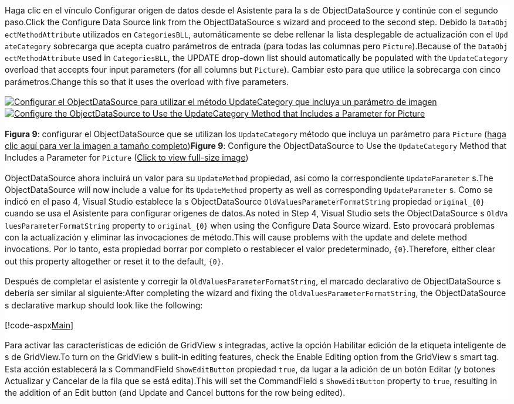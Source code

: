 <span data-ttu-id="809c5-232">Haga clic en el vínculo Configurar origen de datos desde el Asistente para la s de ObjectDataSource y continúe con el segundo paso.</span><span class="sxs-lookup"><span data-stu-id="809c5-232">Click the Configure Data Source link from the ObjectDataSource s wizard and proceed to the second step.</span></span> <span data-ttu-id="809c5-233">Debido la `DataObjectMethodAttribute` utilizados en `CategoriesBLL`, automáticamente se debe rellenar la lista desplegable de actualización con el `UpdateCategory` sobrecarga que acepta cuatro parámetros de entrada (para todas las columnas pero `Picture`).</span><span class="sxs-lookup"><span data-stu-id="809c5-233">Because of the `DataObjectMethodAttribute` used in `CategoriesBLL`, the UPDATE drop-down list should automatically be populated with the `UpdateCategory` overload that accepts four input parameters (for all columns but `Picture`).</span></span> <span data-ttu-id="809c5-234">Cambiar esto para que utilice la sobrecarga con cinco parámetros.</span><span class="sxs-lookup"><span data-stu-id="809c5-234">Change this so that it uses the overload with five parameters.</span></span>


<span data-ttu-id="809c5-235">[![Configurar el ObjectDataSource para utilizar el método UpdateCategory que incluya un parámetro de imagen](updating-and-deleting-existing-binary-data-cs/_static/image9.gif)](updating-and-deleting-existing-binary-data-cs/_static/image15.png)</span><span class="sxs-lookup"><span data-stu-id="809c5-235">[![Configure the ObjectDataSource to Use the UpdateCategory Method that Includes a Parameter for Picture](updating-and-deleting-existing-binary-data-cs/_static/image9.gif)](updating-and-deleting-existing-binary-data-cs/_static/image15.png)</span></span>

<span data-ttu-id="809c5-236">**Figura 9**: configurar el ObjectDataSource que se utilizan los `UpdateCategory` método que incluya un parámetro para `Picture` ([haga clic aquí para ver la imagen a tamaño completo](updating-and-deleting-existing-binary-data-cs/_static/image16.png))</span><span class="sxs-lookup"><span data-stu-id="809c5-236">**Figure 9**: Configure the ObjectDataSource to Use the `UpdateCategory` Method that Includes a Parameter for `Picture` ([Click to view full-size image](updating-and-deleting-existing-binary-data-cs/_static/image16.png))</span></span>


<span data-ttu-id="809c5-237">ObjectDataSource ahora incluirá un valor para su `UpdateMethod` propiedad, así como la correspondiente `UpdateParameter` s.</span><span class="sxs-lookup"><span data-stu-id="809c5-237">The ObjectDataSource will now include a value for its `UpdateMethod` property as well as corresponding `UpdateParameter` s.</span></span> <span data-ttu-id="809c5-238">Como se indicó en el paso 4, Visual Studio establece la s ObjectDataSource `OldValuesParameterFormatString` propiedad `original_{0}` cuando se usa el Asistente para configurar orígenes de datos.</span><span class="sxs-lookup"><span data-stu-id="809c5-238">As noted in Step 4, Visual Studio sets the ObjectDataSource s `OldValuesParameterFormatString` property to `original_{0}` when using the Configure Data Source wizard.</span></span> <span data-ttu-id="809c5-239">Esto provocará problemas con la actualización y eliminar las invocaciones de método.</span><span class="sxs-lookup"><span data-stu-id="809c5-239">This will cause problems with the update and delete method invocations.</span></span> <span data-ttu-id="809c5-240">Por lo tanto, esta propiedad borrar por completo o restablecer el valor predeterminado, `{0}`.</span><span class="sxs-lookup"><span data-stu-id="809c5-240">Therefore, either clear out this property altogether or reset it to the default, `{0}`.</span></span>

<span data-ttu-id="809c5-241">Después de completar el asistente y corregir la `OldValuesParameterFormatString`, el marcado declarativo de ObjectDataSource s debería ser similar al siguiente:</span><span class="sxs-lookup"><span data-stu-id="809c5-241">After completing the wizard and fixing the `OldValuesParameterFormatString`, the ObjectDataSource s declarative markup should look like the following:</span></span>


[!code-aspx[Main](updating-and-deleting-existing-binary-data-cs/samples/sample6.aspx)]

<span data-ttu-id="809c5-242">Para activar las características de edición de GridView s integradas, active la opción Habilitar edición de la etiqueta inteligente de s de GridView.</span><span class="sxs-lookup"><span data-stu-id="809c5-242">To turn on the GridView s built-in editing features, check the Enable Editing option from the GridView s smart tag.</span></span> <span data-ttu-id="809c5-243">Esta acción establecerá la s CommandField `ShowEditButton` propiedad `true`, da lugar a la adición de un botón Editar (y botones Actualizar y Cancelar de la fila que se está edita).</span><span class="sxs-lookup"><span data-stu-id="809c5-243">This will set the CommandField s `ShowEditButton` property to `true`, resulting in the addition of an Edit button (and Update and Cancel buttons for the row being edited).</span></span>
